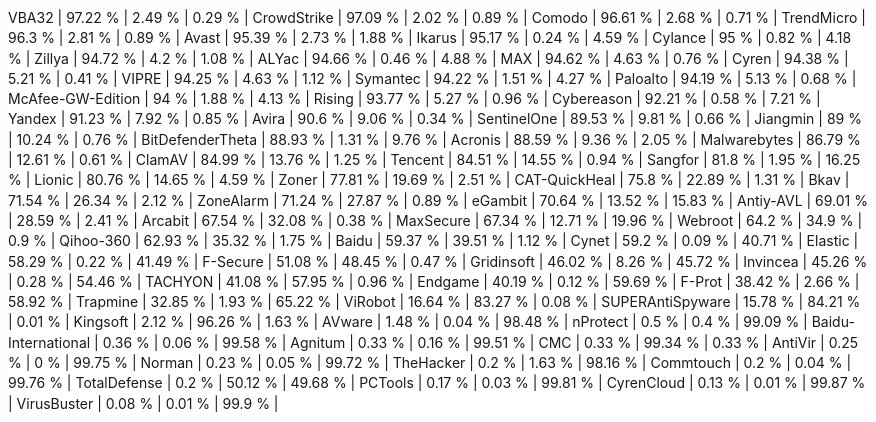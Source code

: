 VBA32                | 97.22  % | 2.49   % | 0.29   % |
CrowdStrike          | 97.09  % | 2.02   % | 0.89   % |
Comodo               | 96.61  % | 2.68   % | 0.71   % |
TrendMicro           | 96.3   % | 2.81   % | 0.89   % |
Avast                | 95.39  % | 2.73   % | 1.88   % |
Ikarus               | 95.17  % | 0.24   % | 4.59   % |
Cylance              | 95     % | 0.82   % | 4.18   % |
Zillya               | 94.72  % | 4.2    % | 1.08   % |
ALYac                | 94.66  % | 0.46   % | 4.88   % |
MAX                  | 94.62  % | 4.63   % | 0.76   % |
Cyren                | 94.38  % | 5.21   % | 0.41   % |
VIPRE                | 94.25  % | 4.63   % | 1.12   % |
Symantec             | 94.22  % | 1.51   % | 4.27   % |
Paloalto             | 94.19  % | 5.13   % | 0.68   % |
McAfee-GW-Edition    | 94     % | 1.88   % | 4.13   % |
Rising               | 93.77  % | 5.27   % | 0.96   % |
Cybereason           | 92.21  % | 0.58   % | 7.21   % |
Yandex               | 91.23  % | 7.92   % | 0.85   % |
Avira                | 90.6   % | 9.06   % | 0.34   % |
SentinelOne          | 89.53  % | 9.81   % | 0.66   % |
Jiangmin             | 89     % | 10.24  % | 0.76   % |
BitDefenderTheta     | 88.93  % | 1.31   % | 9.76   % |
Acronis              | 88.59  % | 9.36   % | 2.05   % |
Malwarebytes         | 86.79  % | 12.61  % | 0.61   % |
ClamAV               | 84.99  % | 13.76  % | 1.25   % |
Tencent              | 84.51  % | 14.55  % | 0.94   % |
Sangfor              | 81.8   % | 1.95   % | 16.25  % |
Lionic               | 80.76  % | 14.65  % | 4.59   % |
Zoner                | 77.81  % | 19.69  % | 2.51   % |
CAT-QuickHeal        | 75.8   % | 22.89  % | 1.31   % |
Bkav                 | 71.54  % | 26.34  % | 2.12   % |
ZoneAlarm            | 71.24  % | 27.87  % | 0.89   % |
eGambit              | 70.64  % | 13.52  % | 15.83  % |
Antiy-AVL            | 69.01  % | 28.59  % | 2.41   % |
Arcabit              | 67.54  % | 32.08  % | 0.38   % |
MaxSecure            | 67.34  % | 12.71  % | 19.96  % |
Webroot              | 64.2   % | 34.9   % | 0.9    % |
Qihoo-360            | 62.93  % | 35.32  % | 1.75   % |
Baidu                | 59.37  % | 39.51  % | 1.12   % |
Cynet                | 59.2   % | 0.09   % | 40.71  % |
Elastic              | 58.29  % | 0.22   % | 41.49  % |
F-Secure             | 51.08  % | 48.45  % | 0.47   % |
Gridinsoft           | 46.02  % | 8.26   % | 45.72  % |
Invincea             | 45.26  % | 0.28   % | 54.46  % |
TACHYON              | 41.08  % | 57.95  % | 0.96   % |
Endgame              | 40.19  % | 0.12   % | 59.69  % |
F-Prot               | 38.42  % | 2.66   % | 58.92  % |
Trapmine             | 32.85  % | 1.93   % | 65.22  % |
ViRobot              | 16.64  % | 83.27  % | 0.08   % |
SUPERAntiSpyware     | 15.78  % | 84.21  % | 0.01   % |
Kingsoft             | 2.12   % | 96.26  % | 1.63   % |
AVware               | 1.48   % | 0.04   % | 98.48  % |
nProtect             | 0.5    % | 0.4    % | 99.09  % |
Baidu-International  | 0.36   % | 0.06   % | 99.58  % |
Agnitum              | 0.33   % | 0.16   % | 99.51  % |
CMC                  | 0.33   % | 99.34  % | 0.33   % |
AntiVir              | 0.25   % | 0      % | 99.75  % |
Norman               | 0.23   % | 0.05   % | 99.72  % |
TheHacker            | 0.2    % | 1.63   % | 98.16  % |
Commtouch            | 0.2    % | 0.04   % | 99.76  % |
TotalDefense         | 0.2    % | 50.12  % | 49.68  % |
PCTools              | 0.17   % | 0.03   % | 99.81  % |
CyrenCloud           | 0.13   % | 0.01   % | 99.87  % |
VirusBuster          | 0.08   % | 0.01   % | 99.9   % |
